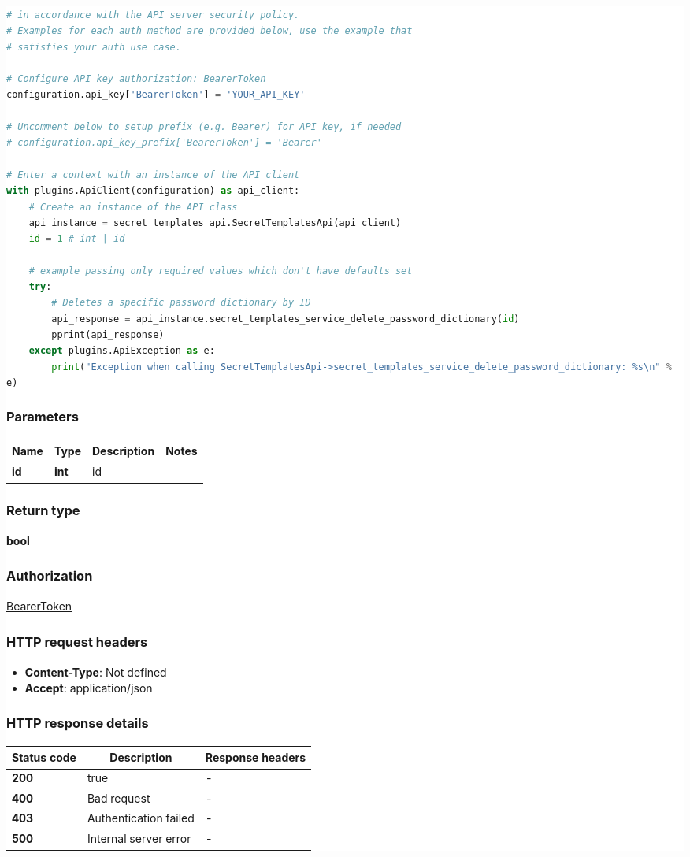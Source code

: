 ```python
# in accordance with the API server security policy.
# Examples for each auth method are provided below, use the example that
# satisfies your auth use case.

# Configure API key authorization: BearerToken
configuration.api_key['BearerToken'] = 'YOUR_API_KEY'

# Uncomment below to setup prefix (e.g. Bearer) for API key, if needed
# configuration.api_key_prefix['BearerToken'] = 'Bearer'

# Enter a context with an instance of the API client
with plugins.ApiClient(configuration) as api_client:
    # Create an instance of the API class
    api_instance = secret_templates_api.SecretTemplatesApi(api_client)
    id = 1 # int | id

    # example passing only required values which don't have defaults set
    try:
        # Deletes a specific password dictionary by ID
        api_response = api_instance.secret_templates_service_delete_password_dictionary(id)
        pprint(api_response)
    except plugins.ApiException as e:
        print("Exception when calling SecretTemplatesApi->secret_templates_service_delete_password_dictionary: %s\n" % e)
```


### Parameters

Name | Type | Description  | Notes
------------- | ------------- | ------------- | -------------
 **id** | **int**| id |

### Return type

**bool**

### Authorization

[BearerToken](../README.md#BearerToken)

### HTTP request headers

 - **Content-Type**: Not defined
 - **Accept**: application/json


### HTTP response details

| Status code | Description | Response headers |
|-------------|-------------|------------------|
**200** | true |  -  |
**400** | Bad request |  -  |
**403** | Authentication failed |  -  |
**500** | Internal server error |  -  |
